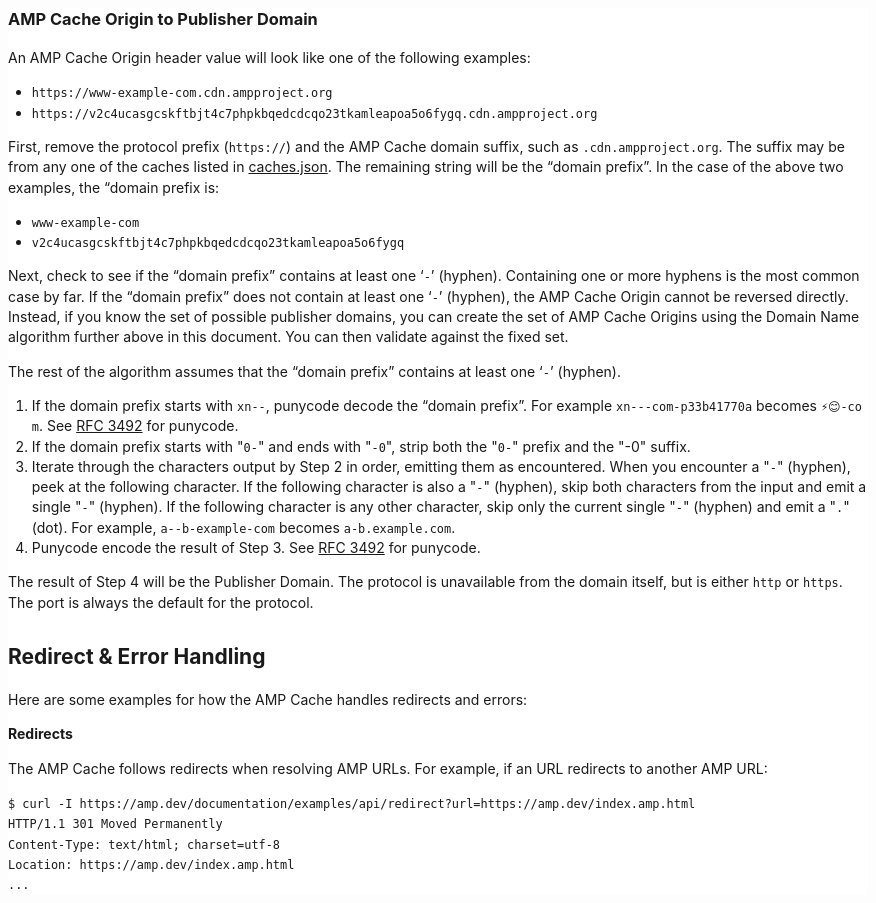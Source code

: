 
### AMP Cache Origin to Publisher Domain

An AMP Cache Origin header value will look like one of the following examples:



* `https://www-example-com.cdn.ampproject.org`
* `https://v2c4ucasgcskftbjt4c7phpkbqedcdcqo23tkamleapoa5o6fygq.cdn.ampproject.org`

First, remove the protocol prefix (`https://`) and the AMP Cache domain suffix, such as `.cdn.ampproject.org`. The suffix may be from any one of the caches listed in [caches.json](https://github.com/ampproject/amphtml/blob/master/build-system/global-configs/caches.json). The remaining string will be the “domain prefix”. In the case of the above two examples, the “domain prefix is:



*   `www-example-com`
*   `v2c4ucasgcskftbjt4c7phpkbqedcdcqo23tkamleapoa5o6fygq`

Next, check to see if the “domain prefix” contains at least one ‘`-`’ (hyphen). Containing one or more hyphens is the most common case by far. If the “domain prefix” does not contain at least one ‘`-`’ (hyphen), the AMP Cache Origin cannot be reversed directly. Instead, if you know the set of possible publisher domains, you can create the set of AMP Cache Origins using the Domain Name algorithm further above in this document. You can then validate against the fixed set.

The rest of the algorithm assumes that the “domain prefix” contains at least one ‘`-`’ (hyphen).



1.  If the domain prefix starts with `xn--`, punycode decode the “domain prefix”. For example `xn---com-p33b41770a` becomes `⚡😊-com`. See [RFC 3492](https://tools.ietf.org/html/rfc3492) for punycode.
1.  If the domain prefix starts with "`0-`" and ends with "`-0`", strip both the "`0-`" prefix and the "-0" suffix.
1.  Iterate through the characters output by Step 2 in order, emitting them as encountered. When you encounter a "`-`" (hyphen), peek at the following character. If the following character is also a "`-`" (hyphen), skip both characters from the input and emit a single "`-`" (hyphen). If the following character is any other character, skip only the current single "`-`" (hyphen) and emit a "`.`" (dot).  For example, `a--b-example-com` becomes `a-b.example.com`.
1.  Punycode encode the result of Step 3. See [RFC 3492](https://tools.ietf.org/html/rfc3492) for punycode.

The result of Step 4 will be the Publisher Domain. The protocol is unavailable from the domain itself, but is either `http` or `https`. The port is always the default for the protocol.


## Redirect & Error Handling

Here are some examples for how the AMP Cache handles redirects and errors:

**Redirects**

The AMP Cache follows redirects when resolving AMP URLs. For example, if an URL redirects to another AMP URL:

```
$ curl -I https://amp.dev/documentation/examples/api/redirect?url=https://amp.dev/index.amp.html
HTTP/1.1 301 Moved Permanently
Content-Type: text/html; charset=utf-8
Location: https://amp.dev/index.amp.html
...
```
